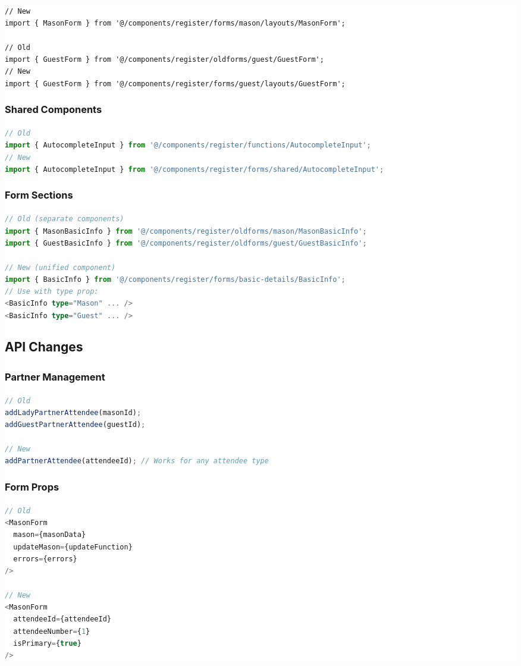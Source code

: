 ```
// New
import { MasonForm } from '@/components/register/forms/mason/layouts/MasonForm';

// Old
import { GuestForm } from '@/components/register/oldforms/guest/GuestForm';
// New  
import { GuestForm } from '@/components/register/forms/guest/layouts/GuestForm';
```

### Shared Components
```typescript
// Old
import { AutocompleteInput } from '@/components/register/functions/AutocompleteInput';
// New
import { AutocompleteInput } from '@/components/register/forms/shared/AutocompleteInput';
```

### Form Sections
```typescript
// Old (separate components)
import { MasonBasicInfo } from '@/components/register/oldforms/mason/MasonBasicInfo';
import { GuestBasicInfo } from '@/components/register/oldforms/guest/GuestBasicInfo';

// New (unified component)
import { BasicInfo } from '@/components/register/forms/basic-details/BasicInfo';
// Use with type prop:
<BasicInfo type="Mason" ... />
<BasicInfo type="Guest" ... />
```

## API Changes

### Partner Management
```typescript
// Old
addLadyPartnerAttendee(masonId);
addGuestPartnerAttendee(guestId);

// New
addPartnerAttendee(attendeeId); // Works for any attendee type
```

### Form Props
```typescript
// Old
<MasonForm 
  mason={masonData}
  updateMason={updateFunction}
  errors={errors}
/>

// New
<MasonForm
  attendeeId={attendeeId}
  attendeeNumber={1}
  isPrimary={true}
/>
```

